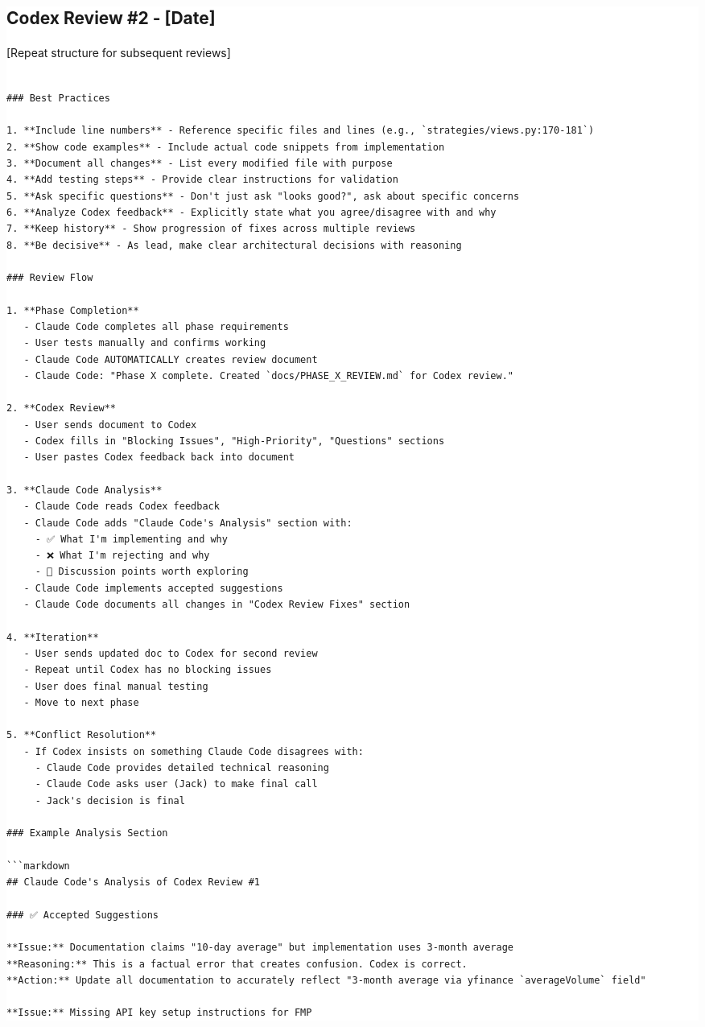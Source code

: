 ## Codex Review #2 - [Date]
[Repeat structure for subsequent reviews]
```

### Best Practices

1. **Include line numbers** - Reference specific files and lines (e.g., `strategies/views.py:170-181`)
2. **Show code examples** - Include actual code snippets from implementation
3. **Document all changes** - List every modified file with purpose
4. **Add testing steps** - Provide clear instructions for validation
5. **Ask specific questions** - Don't just ask "looks good?", ask about specific concerns
6. **Analyze Codex feedback** - Explicitly state what you agree/disagree with and why
7. **Keep history** - Show progression of fixes across multiple reviews
8. **Be decisive** - As lead, make clear architectural decisions with reasoning

### Review Flow

1. **Phase Completion**
   - Claude Code completes all phase requirements
   - User tests manually and confirms working
   - Claude Code AUTOMATICALLY creates review document
   - Claude Code: "Phase X complete. Created `docs/PHASE_X_REVIEW.md` for Codex review."

2. **Codex Review**
   - User sends document to Codex
   - Codex fills in "Blocking Issues", "High-Priority", "Questions" sections
   - User pastes Codex feedback back into document

3. **Claude Code Analysis**
   - Claude Code reads Codex feedback
   - Claude Code adds "Claude Code's Analysis" section with:
     - ✅ What I'm implementing and why
     - ❌ What I'm rejecting and why
     - 💭 Discussion points worth exploring
   - Claude Code implements accepted suggestions
   - Claude Code documents all changes in "Codex Review Fixes" section

4. **Iteration**
   - User sends updated doc to Codex for second review
   - Repeat until Codex has no blocking issues
   - User does final manual testing
   - Move to next phase

5. **Conflict Resolution**
   - If Codex insists on something Claude Code disagrees with:
     - Claude Code provides detailed technical reasoning
     - Claude Code asks user (Jack) to make final call
     - Jack's decision is final

### Example Analysis Section

```markdown
## Claude Code's Analysis of Codex Review #1

### ✅ Accepted Suggestions

**Issue:** Documentation claims "10-day average" but implementation uses 3-month average
**Reasoning:** This is a factual error that creates confusion. Codex is correct.
**Action:** Update all documentation to accurately reflect "3-month average via yfinance `averageVolume` field"

**Issue:** Missing API key setup instructions for FMP
```